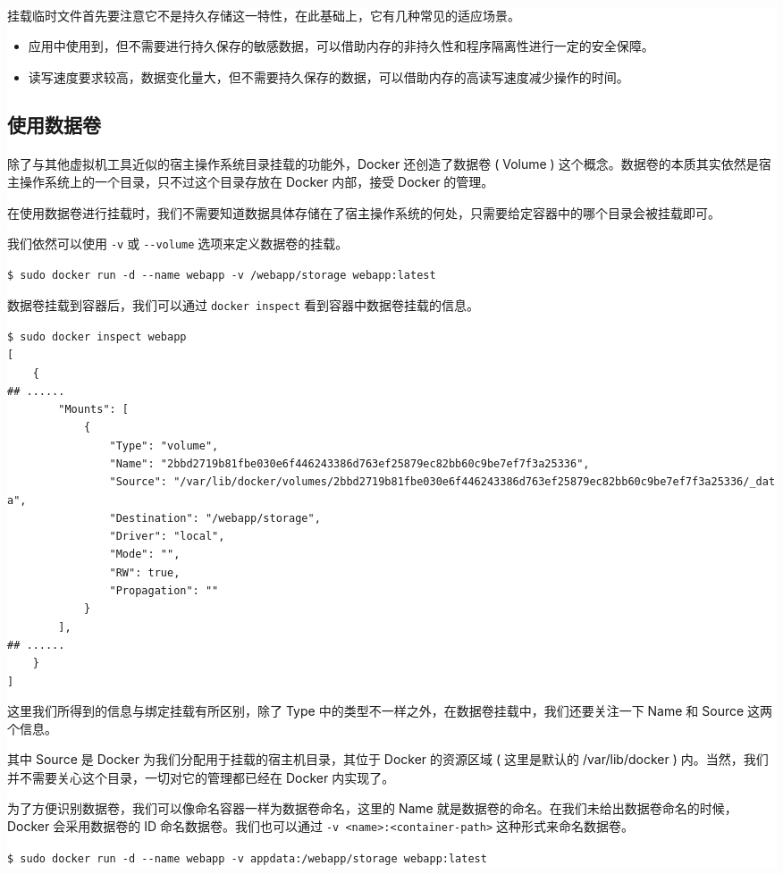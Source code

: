 挂载临时文件首先要注意它不是持久存储这一特性，在此基础上，它有几种常见的适应场景。

*   应用中使用到，但不需要进行持久保存的敏感数据，可以借助内存的非持久性和程序隔离性进行一定的安全保障。
    
*   读写速度要求较高，数据变化量大，但不需要持久保存的数据，可以借助内存的高读写速度减少操作的时间。
    

## 使用数据卷

除了与其他虚拟机工具近似的宿主操作系统目录挂载的功能外，Docker 还创造了数据卷 ( Volume ) 这个概念。数据卷的本质其实依然是宿主操作系统上的一个目录，只不过这个目录存放在 Docker 内部，接受 Docker 的管理。

在使用数据卷进行挂载时，我们不需要知道数据具体存储在了宿主操作系统的何处，只需要给定容器中的哪个目录会被挂载即可。

我们依然可以使用 `-v` 或 `--volume` 选项来定义数据卷的挂载。

```
$ sudo docker run -d --name webapp -v /webapp/storage webapp:latest

```

数据卷挂载到容器后，我们可以通过 `docker inspect` 看到容器中数据卷挂载的信息。

```
$ sudo docker inspect webapp
[
    {
## ......
        "Mounts": [
            {
                "Type": "volume",
                "Name": "2bbd2719b81fbe030e6f446243386d763ef25879ec82bb60c9be7ef7f3a25336",
                "Source": "/var/lib/docker/volumes/2bbd2719b81fbe030e6f446243386d763ef25879ec82bb60c9be7ef7f3a25336/_data",
                "Destination": "/webapp/storage",
                "Driver": "local",
                "Mode": "",
                "RW": true,
                "Propagation": ""
            }
        ],
## ......
    }
]

```

这里我们所得到的信息与绑定挂载有所区别，除了 Type 中的类型不一样之外，在数据卷挂载中，我们还要关注一下 Name 和 Source 这两个信息。

其中 Source 是 Docker 为我们分配用于挂载的宿主机目录，其位于 Docker 的资源区域 ( 这里是默认的 /var/lib/docker ) 内。当然，我们并不需要关心这个目录，一切对它的管理都已经在 Docker 内实现了。

为了方便识别数据卷，我们可以像命名容器一样为数据卷命名，这里的 Name 就是数据卷的命名。在我们未给出数据卷命名的时候，Docker 会采用数据卷的 ID 命名数据卷。我们也可以通过 `-v <name>:<container-path>` 这种形式来命名数据卷。

```
$ sudo docker run -d --name webapp -v appdata:/webapp/storage webapp:latest

```
